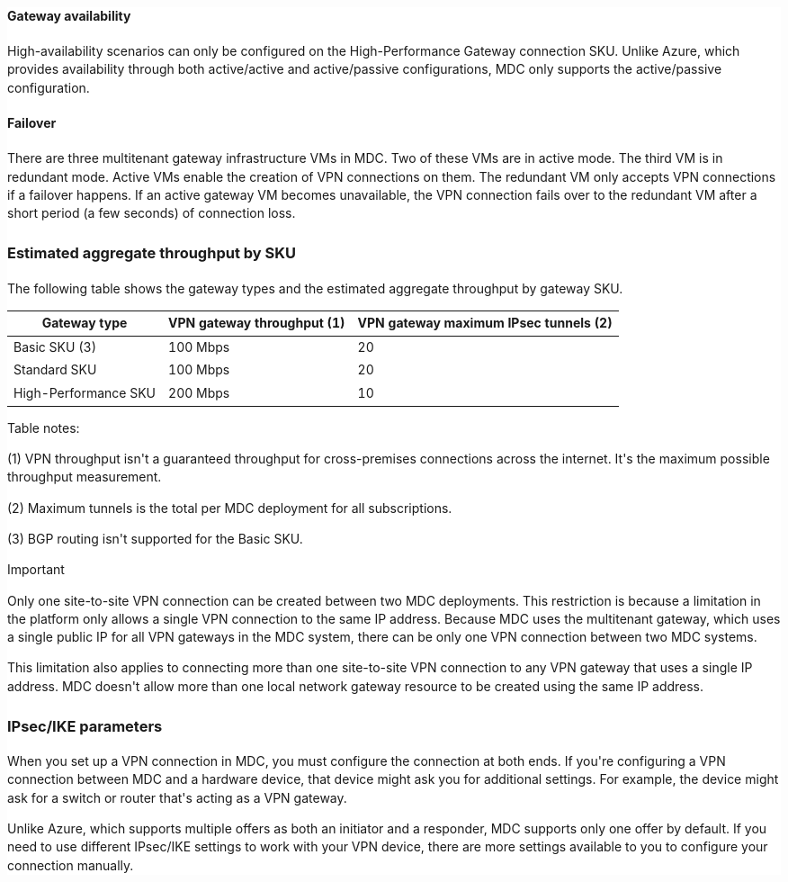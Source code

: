 #### Gateway availability

High-availability scenarios can only be configured on the High-Performance Gateway connection SKU. Unlike Azure, which provides availability through both active/active and active/passive configurations, MDC only supports the active/passive configuration.

#### Failover

There are three multitenant gateway infrastructure VMs in MDC. Two of these VMs are in active mode. The third VM is in redundant mode. Active VMs enable the creation of VPN connections on them. The redundant VM only accepts VPN connections if a failover happens. If an active gateway VM becomes unavailable, the VPN connection fails over to the redundant VM after a short period (a few seconds) of connection loss.

### Estimated aggregate throughput by SKU

The following table shows the gateway types and the estimated aggregate throughput by gateway SKU.

| Gateway type | VPN gateway throughput (1) | VPN gateway maximum IPsec tunnels (2) |
|--------------|----------------------------|---------------------------------------|
| Basic SKU (3) | 100 Mbps | 20 |
| Standard SKU | 100 Mbps | 20 |
| High-Performance SKU | 200 Mbps | 10 |

Table notes:

(1) VPN throughput isn't a guaranteed throughput for cross-premises connections across the internet. It's the maximum possible throughput measurement.

(2) Maximum tunnels is the total per MDC deployment for all subscriptions.

(3) BGP routing isn't supported for the Basic SKU.

>[!IMPORTANT]
> Only one site-to-site VPN connection can be created between two MDC deployments. This restriction is because a limitation in the platform only allows a single VPN connection to the same IP address. Because MDC uses the multitenant gateway, which uses a single public IP for all VPN gateways in the MDC system, there can be only one VPN connection between two MDC systems.
>
> This limitation also applies to connecting more than one site-to-site VPN connection to any VPN gateway that uses a single IP address. MDC doesn't allow more than one local network gateway resource to be created using the same IP address.

### IPsec/IKE parameters

When you set up a VPN connection in MDC, you must configure the connection at both ends. If you're configuring a VPN connection between MDC and a hardware device, that device might ask you for additional settings. For example, the device might ask for a switch or router that's acting as a VPN gateway.

Unlike Azure, which supports multiple offers as both an initiator and a responder, MDC supports only one offer by default. If you need to use different IPsec/IKE settings to work with your VPN device, there are more settings available to you to configure your connection manually.

